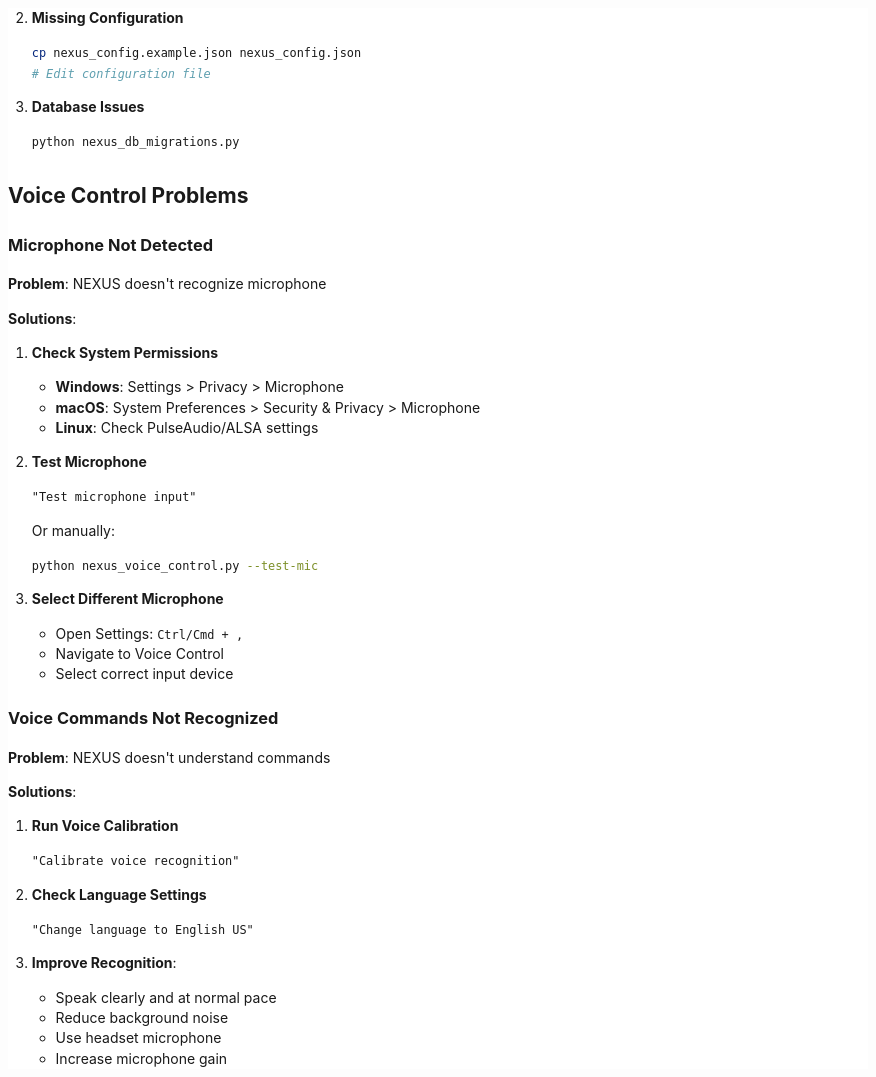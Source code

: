 2. **Missing Configuration**
   ```bash
   cp nexus_config.example.json nexus_config.json
   # Edit configuration file
   ```

3. **Database Issues**
   ```bash
   python nexus_db_migrations.py
   ```

## Voice Control Problems

### Microphone Not Detected

**Problem**: NEXUS doesn't recognize microphone

**Solutions**:

1. **Check System Permissions**
   - **Windows**: Settings > Privacy > Microphone
   - **macOS**: System Preferences > Security & Privacy > Microphone
   - **Linux**: Check PulseAudio/ALSA settings

2. **Test Microphone**
   ```voice
   "Test microphone input"
   ```
   
   Or manually:
   ```bash
   python nexus_voice_control.py --test-mic
   ```

3. **Select Different Microphone**
   - Open Settings: `Ctrl/Cmd + ,`
   - Navigate to Voice Control
   - Select correct input device

### Voice Commands Not Recognized

**Problem**: NEXUS doesn't understand commands

**Solutions**:

1. **Run Voice Calibration**
   ```voice
   "Calibrate voice recognition"
   ```

2. **Check Language Settings**
   ```voice
   "Change language to English US"
   ```

3. **Improve Recognition**:
   - Speak clearly and at normal pace
   - Reduce background noise
   - Use headset microphone
   - Increase microphone gain
